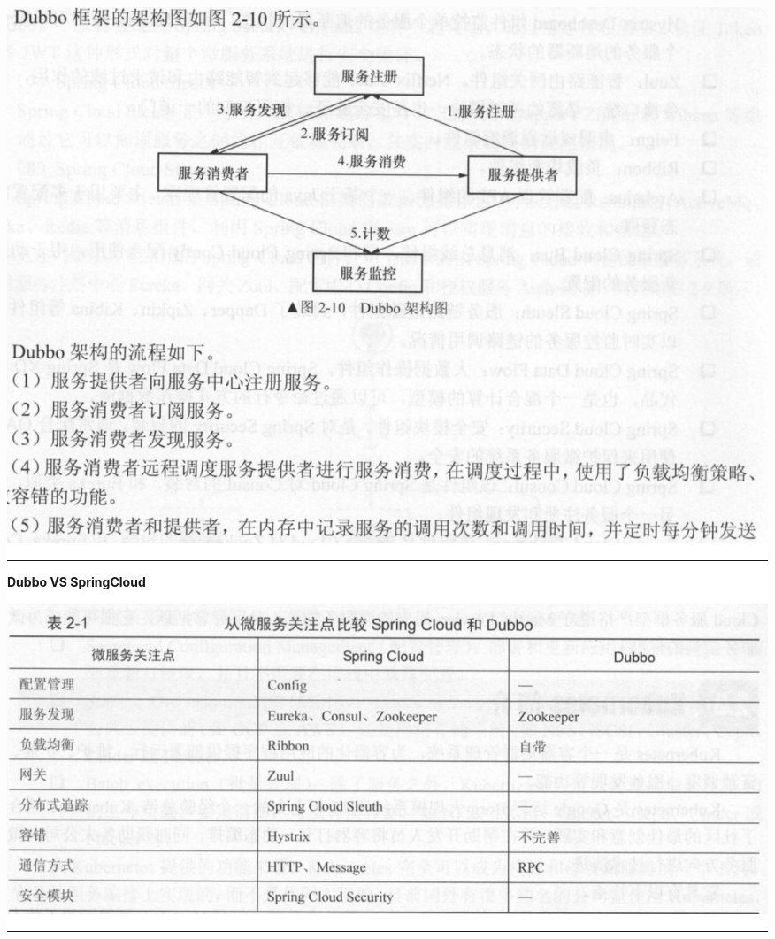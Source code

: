 ![WangGuan](./images/Dubbp.png)

---

**Dubbo VS SpringCloud**

![WangGuan](./images/ScAndDu.png)

---